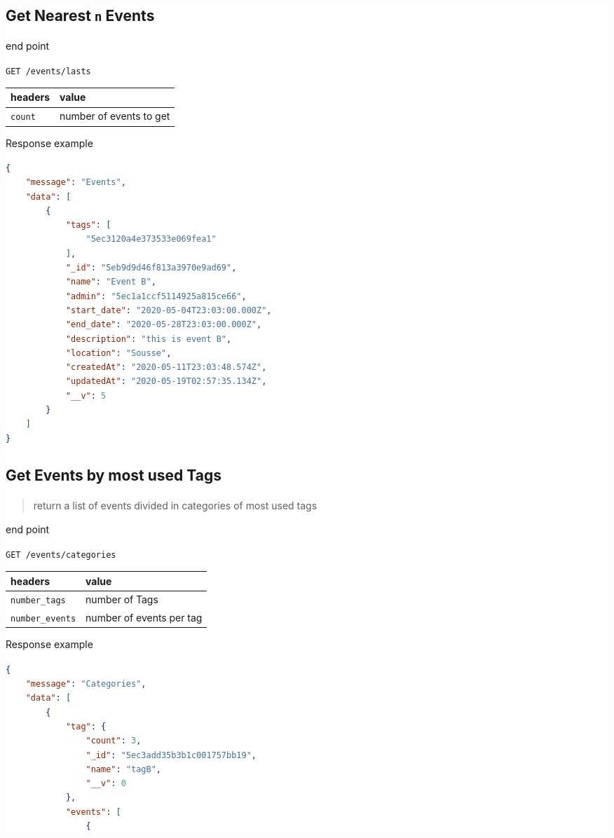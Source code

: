 ## Get Nearest `n` Events

end point 
```http
GET /events/lasts
```

| headers  | value |
| :---  | :--- |
| `count`  | number of events to get |

 Response example

```json
{
    "message": "Events",
    "data": [
        {
            "tags": [
                "5ec3120a4e373533e069fea1"
            ],
            "_id": "5eb9d9d46f813a3970e9ad69",
            "name": "Event B",
            "admin": "5ec1a1ccf5114925a815ce66",
            "start_date": "2020-05-04T23:03:00.000Z",
            "end_date": "2020-05-28T23:03:00.000Z",
            "description": "this is event B",
            "location": "Sousse",
            "createdAt": "2020-05-11T23:03:48.574Z",
            "updatedAt": "2020-05-19T02:57:35.134Z",
            "__v": 5
        }
    ]
}
```

## Get Events by most used Tags

> return a list of events divided in categories of most used tags

end point 
```http
GET /events/categories
```

| headers  | value |
| :---  | :--- |
| `number_tags`  | number of Tags|
| `number_events`  | number of events per tag |

 Response example

```json
{
    "message": "Categories",
    "data": [
        {
            "tag": {
                "count": 3,
                "_id": "5ec3add35b3b1c001757bb19",
                "name": "tagB",
                "__v": 0
            },
            "events": [
                {
```